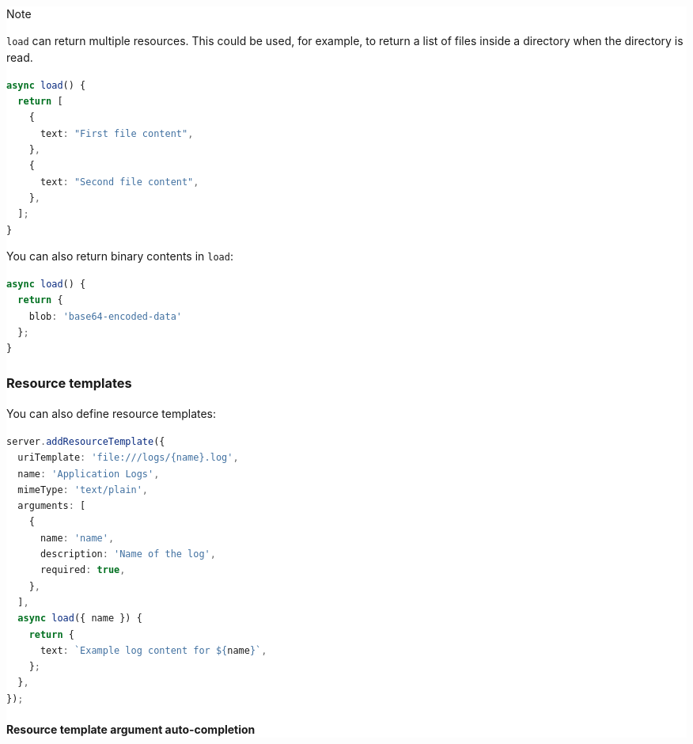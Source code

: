 > [!NOTE]
>
> `load` can return multiple resources. This could be used, for example, to return a list of files inside a directory when the directory is read.
>
> ```ts
> async load() {
>   return [
>     {
>       text: "First file content",
>     },
>     {
>       text: "Second file content",
>     },
>   ];
> }
> ```

You can also return binary contents in `load`:

```ts
async load() {
  return {
    blob: 'base64-encoded-data'
  };
}
```

### Resource templates

You can also define resource templates:

```ts
server.addResourceTemplate({
  uriTemplate: 'file:///logs/{name}.log',
  name: 'Application Logs',
  mimeType: 'text/plain',
  arguments: [
    {
      name: 'name',
      description: 'Name of the log',
      required: true,
    },
  ],
  async load({ name }) {
    return {
      text: `Example log content for ${name}`,
    };
  },
});
```

#### Resource template argument auto-completion
